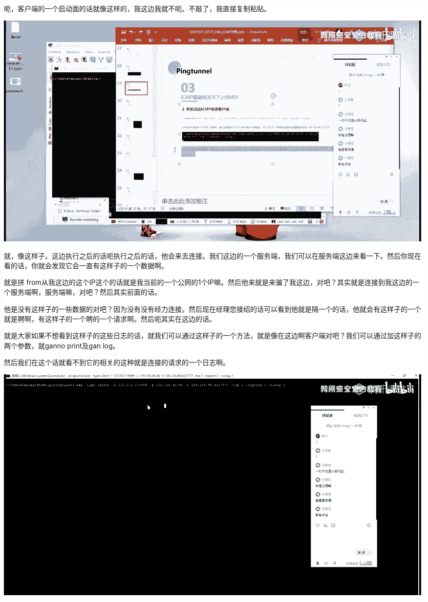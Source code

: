 呃，客户端的一个启动面的话就像这样的，我这边我就不呃。不敲了，我直接复制粘贴。

![](img/25c24934f4df4a5b427569aae369eadf_25.png)

就，像这样子。这边执行之后的话呃执行之后的话，他会来去连接。我们这边的一个服务端，我们可以在服务端这边来看一下。然后你现在看的话，你就会发现它会一直有这样子的一个数据啊。

就是拼 from从我这边的这个IP这个的话就是我当前的一个公网的1个IP嘛。然后他来就是来骗了我这边，对吧？其实就是连接到我这边的一个服务端啊，服务端嘛，对吧？然后其实前面的话。

他是没有这样子的一些数据的对吧？因为没有没有经力连接。然后现在经理您接绍的话可以看到他就是隔一个的话，他就会有这样子的一个就是聘啊，有这样子的一个聘的一个请求啊。然后呃其实在这边的话。

就是大家如果不想看到这样子的这些日志的话，就我们可以通过这样子的一个方法，就是像在这边啊客户端对吧？我们可以通过加这样子的两个参数，就ganno print及gan log。

然后我们在这个话就看不到它的相关的这种就是连接的请求的一个日志啊。

![](img/25c24934f4df4a5b427569aae369eadf_27.png)
